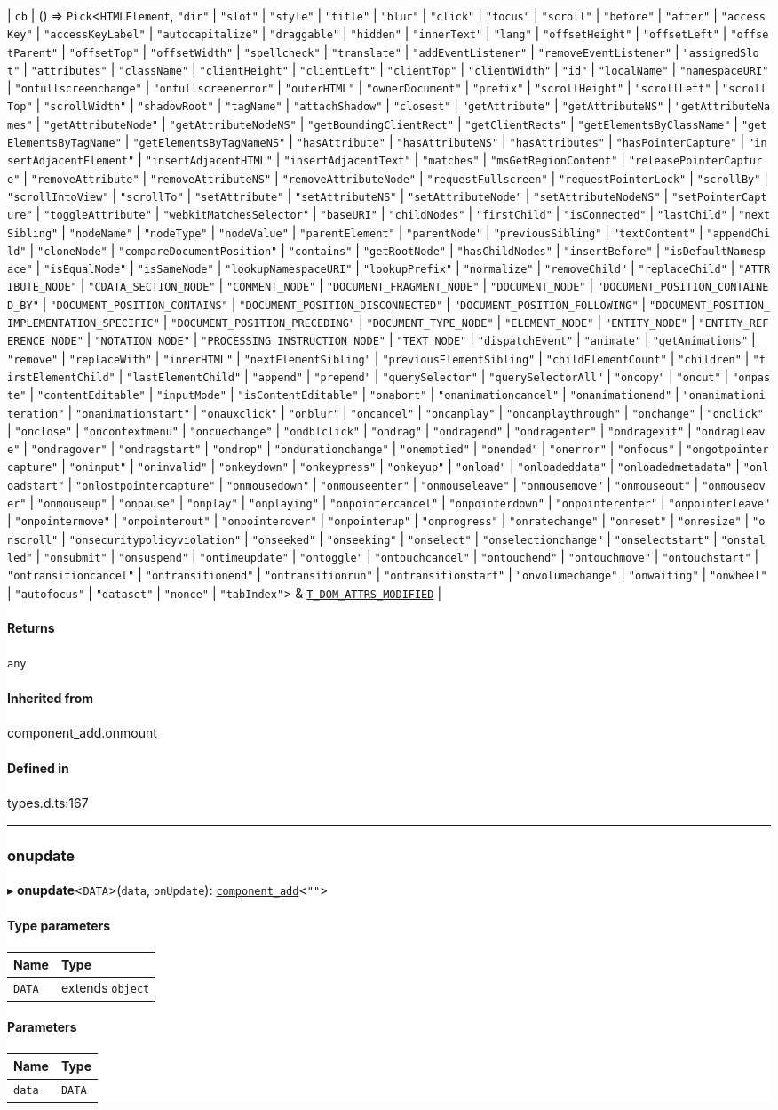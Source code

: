 | `cb` | () => `Pick`<`HTMLElement`, ``"dir"`` \| ``"slot"`` \| ``"style"`` \| ``"title"`` \| ``"blur"`` \| ``"click"`` \| ``"focus"`` \| ``"scroll"`` \| ``"before"`` \| ``"after"`` \| ``"accessKey"`` \| ``"accessKeyLabel"`` \| ``"autocapitalize"`` \| ``"draggable"`` \| ``"hidden"`` \| ``"innerText"`` \| ``"lang"`` \| ``"offsetHeight"`` \| ``"offsetLeft"`` \| ``"offsetParent"`` \| ``"offsetTop"`` \| ``"offsetWidth"`` \| ``"spellcheck"`` \| ``"translate"`` \| ``"addEventListener"`` \| ``"removeEventListener"`` \| ``"assignedSlot"`` \| ``"attributes"`` \| ``"className"`` \| ``"clientHeight"`` \| ``"clientLeft"`` \| ``"clientTop"`` \| ``"clientWidth"`` \| ``"id"`` \| ``"localName"`` \| ``"namespaceURI"`` \| ``"onfullscreenchange"`` \| ``"onfullscreenerror"`` \| ``"outerHTML"`` \| ``"ownerDocument"`` \| ``"prefix"`` \| ``"scrollHeight"`` \| ``"scrollLeft"`` \| ``"scrollTop"`` \| ``"scrollWidth"`` \| ``"shadowRoot"`` \| ``"tagName"`` \| ``"attachShadow"`` \| ``"closest"`` \| ``"getAttribute"`` \| ``"getAttributeNS"`` \| ``"getAttributeNames"`` \| ``"getAttributeNode"`` \| ``"getAttributeNodeNS"`` \| ``"getBoundingClientRect"`` \| ``"getClientRects"`` \| ``"getElementsByClassName"`` \| ``"getElementsByTagName"`` \| ``"getElementsByTagNameNS"`` \| ``"hasAttribute"`` \| ``"hasAttributeNS"`` \| ``"hasAttributes"`` \| ``"hasPointerCapture"`` \| ``"insertAdjacentElement"`` \| ``"insertAdjacentHTML"`` \| ``"insertAdjacentText"`` \| ``"matches"`` \| ``"msGetRegionContent"`` \| ``"releasePointerCapture"`` \| ``"removeAttribute"`` \| ``"removeAttributeNS"`` \| ``"removeAttributeNode"`` \| ``"requestFullscreen"`` \| ``"requestPointerLock"`` \| ``"scrollBy"`` \| ``"scrollIntoView"`` \| ``"scrollTo"`` \| ``"setAttribute"`` \| ``"setAttributeNS"`` \| ``"setAttributeNode"`` \| ``"setAttributeNodeNS"`` \| ``"setPointerCapture"`` \| ``"toggleAttribute"`` \| ``"webkitMatchesSelector"`` \| ``"baseURI"`` \| ``"childNodes"`` \| ``"firstChild"`` \| ``"isConnected"`` \| ``"lastChild"`` \| ``"nextSibling"`` \| ``"nodeName"`` \| ``"nodeType"`` \| ``"nodeValue"`` \| ``"parentElement"`` \| ``"parentNode"`` \| ``"previousSibling"`` \| ``"textContent"`` \| ``"appendChild"`` \| ``"cloneNode"`` \| ``"compareDocumentPosition"`` \| ``"contains"`` \| ``"getRootNode"`` \| ``"hasChildNodes"`` \| ``"insertBefore"`` \| ``"isDefaultNamespace"`` \| ``"isEqualNode"`` \| ``"isSameNode"`` \| ``"lookupNamespaceURI"`` \| ``"lookupPrefix"`` \| ``"normalize"`` \| ``"removeChild"`` \| ``"replaceChild"`` \| ``"ATTRIBUTE_NODE"`` \| ``"CDATA_SECTION_NODE"`` \| ``"COMMENT_NODE"`` \| ``"DOCUMENT_FRAGMENT_NODE"`` \| ``"DOCUMENT_NODE"`` \| ``"DOCUMENT_POSITION_CONTAINED_BY"`` \| ``"DOCUMENT_POSITION_CONTAINS"`` \| ``"DOCUMENT_POSITION_DISCONNECTED"`` \| ``"DOCUMENT_POSITION_FOLLOWING"`` \| ``"DOCUMENT_POSITION_IMPLEMENTATION_SPECIFIC"`` \| ``"DOCUMENT_POSITION_PRECEDING"`` \| ``"DOCUMENT_TYPE_NODE"`` \| ``"ELEMENT_NODE"`` \| ``"ENTITY_NODE"`` \| ``"ENTITY_REFERENCE_NODE"`` \| ``"NOTATION_NODE"`` \| ``"PROCESSING_INSTRUCTION_NODE"`` \| ``"TEXT_NODE"`` \| ``"dispatchEvent"`` \| ``"animate"`` \| ``"getAnimations"`` \| ``"remove"`` \| ``"replaceWith"`` \| ``"innerHTML"`` \| ``"nextElementSibling"`` \| ``"previousElementSibling"`` \| ``"childElementCount"`` \| ``"children"`` \| ``"firstElementChild"`` \| ``"lastElementChild"`` \| ``"append"`` \| ``"prepend"`` \| ``"querySelector"`` \| ``"querySelectorAll"`` \| ``"oncopy"`` \| ``"oncut"`` \| ``"onpaste"`` \| ``"contentEditable"`` \| ``"inputMode"`` \| ``"isContentEditable"`` \| ``"onabort"`` \| ``"onanimationcancel"`` \| ``"onanimationend"`` \| ``"onanimationiteration"`` \| ``"onanimationstart"`` \| ``"onauxclick"`` \| ``"onblur"`` \| ``"oncancel"`` \| ``"oncanplay"`` \| ``"oncanplaythrough"`` \| ``"onchange"`` \| ``"onclick"`` \| ``"onclose"`` \| ``"oncontextmenu"`` \| ``"oncuechange"`` \| ``"ondblclick"`` \| ``"ondrag"`` \| ``"ondragend"`` \| ``"ondragenter"`` \| ``"ondragexit"`` \| ``"ondragleave"`` \| ``"ondragover"`` \| ``"ondragstart"`` \| ``"ondrop"`` \| ``"ondurationchange"`` \| ``"onemptied"`` \| ``"onended"`` \| ``"onerror"`` \| ``"onfocus"`` \| ``"ongotpointercapture"`` \| ``"oninput"`` \| ``"oninvalid"`` \| ``"onkeydown"`` \| ``"onkeypress"`` \| ``"onkeyup"`` \| ``"onload"`` \| ``"onloadeddata"`` \| ``"onloadedmetadata"`` \| ``"onloadstart"`` \| ``"onlostpointercapture"`` \| ``"onmousedown"`` \| ``"onmouseenter"`` \| ``"onmouseleave"`` \| ``"onmousemove"`` \| ``"onmouseout"`` \| ``"onmouseover"`` \| ``"onmouseup"`` \| ``"onpause"`` \| ``"onplay"`` \| ``"onplaying"`` \| ``"onpointercancel"`` \| ``"onpointerdown"`` \| ``"onpointerenter"`` \| ``"onpointerleave"`` \| ``"onpointermove"`` \| ``"onpointerout"`` \| ``"onpointerover"`` \| ``"onpointerup"`` \| ``"onprogress"`` \| ``"onratechange"`` \| ``"onreset"`` \| ``"onresize"`` \| ``"onscroll"`` \| ``"onsecuritypolicyviolation"`` \| ``"onseeked"`` \| ``"onseeking"`` \| ``"onselect"`` \| ``"onselectionchange"`` \| ``"onselectstart"`` \| ``"onstalled"`` \| ``"onsubmit"`` \| ``"onsuspend"`` \| ``"ontimeupdate"`` \| ``"ontoggle"`` \| ``"ontouchcancel"`` \| ``"ontouchend"`` \| ``"ontouchmove"`` \| ``"ontouchstart"`` \| ``"ontransitioncancel"`` \| ``"ontransitionend"`` \| ``"ontransitionrun"`` \| ``"ontransitionstart"`` \| ``"onvolumechange"`` \| ``"onwaiting"`` \| ``"onwheel"`` \| ``"autofocus"`` \| ``"dataset"`` \| ``"nonce"`` \| ``"tabIndex"``\> & [`T_DOM_ATTRS_MODIFIED`](../modules/_dom.md#t_dom_attrs_modified) |

#### Returns

`any`

#### Inherited from

[component_add](_dom.component_add.md).[onmount](_dom.component_add.md#onmount)

#### Defined in

types.d.ts:167

___

### onupdate

▸ **onupdate**<`DATA`\>(`data`, `onUpdate`): [`component_add`](_dom.component_add.md)<``""``\>

#### Type parameters

| Name | Type |
| :------ | :------ |
| `DATA` | extends `object` |

#### Parameters

| Name | Type |
| :------ | :------ |
| `data` | `DATA` |
